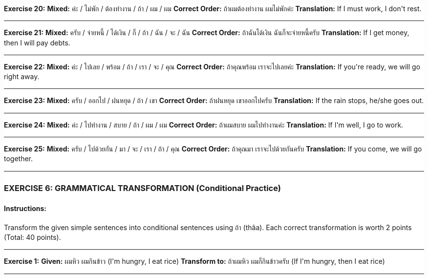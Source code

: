 
**Exercise 20:**
**Mixed:** ค่ะ / ไม่พัก / ต้องทำงาน / ถ้า / ผม / ผม
**Correct Order:** ถ้าผมต้องทำงาน ผมไม่พักค่ะ
**Translation:** If I must work, I don't rest.

---

**Exercise 21:**
**Mixed:** ครับ / จ่ายหนี้ / ได้เงิน / ก็ / ถ้า / ฉัน / จะ / ฉัน
**Correct Order:** ถ้าฉันได้เงิน ฉันก็จะจ่ายหนี้ครับ
**Translation:** If I get money, then I will pay debts.

---

**Exercise 22:**
**Mixed:** ค่ะ / ไปเลย / พร้อม / ถ้า / เรา / จะ / คุณ
**Correct Order:** ถ้าคุณพร้อม เราจะไปเลยค่ะ
**Translation:** If you're ready, we will go right away.

---

**Exercise 23:**
**Mixed:** ครับ / ออกไป / ฝนหยุด / ถ้า / เขา
**Correct Order:** ถ้าฝนหยุด เขาออกไปครับ
**Translation:** If the rain stops, he/she goes out.

---

**Exercise 24:**
**Mixed:** ค่ะ / ไปทำงาน / สบาย / ถ้า / ผม / ผม
**Correct Order:** ถ้าผมสบาย ผมไปทำงานค่ะ
**Translation:** If I'm well, I go to work.

---

**Exercise 25:**
**Mixed:** ครับ / ไปด้วยกัน / มา / จะ / เรา / ถ้า / คุณ
**Correct Order:** ถ้าคุณมา เราจะไปด้วยกันครับ
**Translation:** If you come, we will go together.

---

### EXERCISE 6: GRAMMATICAL TRANSFORMATION (Conditional Practice)

#### Instructions:
Transform the given simple sentences into conditional sentences using ถ้า (thâa). Each correct transformation is worth 2 points (Total: 40 points).

---

**Exercise 1:**
**Given:** ผมหิว ผมกินข้าว (I'm hungry, I eat rice)
**Transform to:** ถ้าผมหิว ผมก็กินข้าวครับ (If I'm hungry, then I eat rice)

---